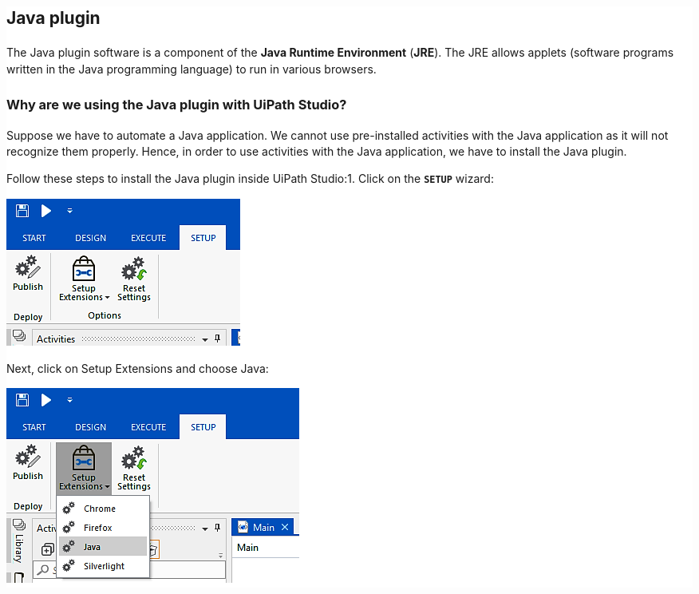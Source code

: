 
Java plugin
-----------------------------



The Java plugin software is a component of
the **Java Runtime Environment** (**JRE**). The
JRE allows applets (software programs written
in the Java programming language) to run in various browsers.


### Why are we using the Java plugin with UiPath Studio?



Suppose we have to automate a Java application. We cannot use
pre-installed activities with the Java application as it will not
recognize them properly. Hence, in order to use activities with the Java application, we have to install the
Java plugin.

Follow these steps to install the Java plugin inside UiPath Studio:1.
Click on the **`SETUP`** wizard:


![](./images/c10ce77b-458a-4a4b-b047-0f72b6ac9044.png)


Next, click on Setup Extensions and choose Java:


![](./images/fccc616d-dc6f-4a1a-99df-500eab8df227.png)


